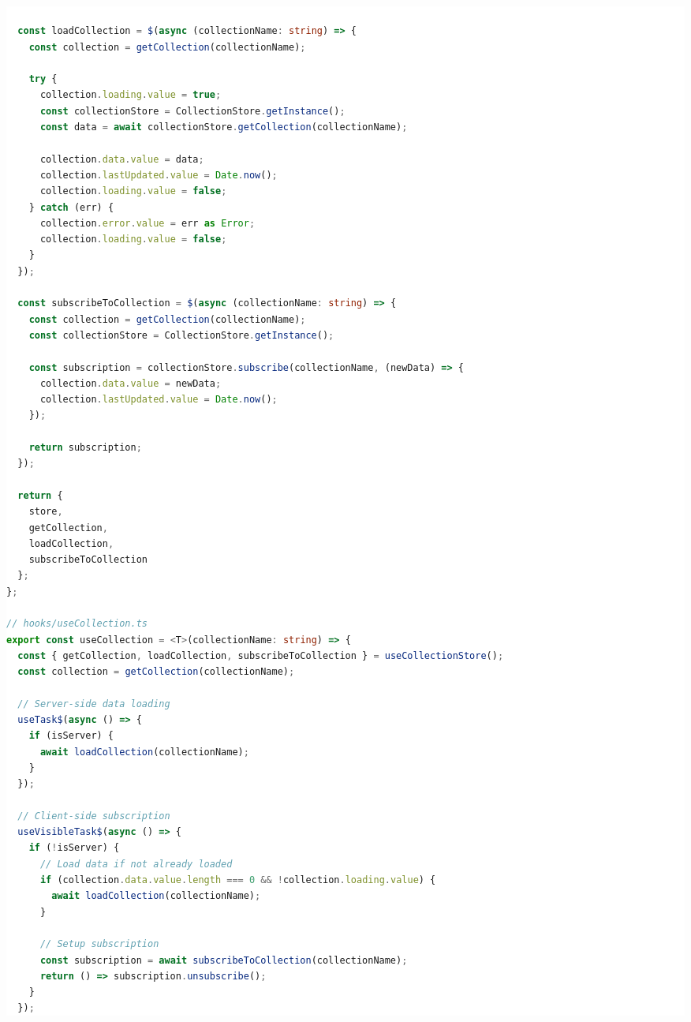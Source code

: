 ```typescript

  const loadCollection = $(async (collectionName: string) => {
    const collection = getCollection(collectionName);

    try {
      collection.loading.value = true;
      const collectionStore = CollectionStore.getInstance();
      const data = await collectionStore.getCollection(collectionName);

      collection.data.value = data;
      collection.lastUpdated.value = Date.now();
      collection.loading.value = false;
    } catch (err) {
      collection.error.value = err as Error;
      collection.loading.value = false;
    }
  });

  const subscribeToCollection = $(async (collectionName: string) => {
    const collection = getCollection(collectionName);
    const collectionStore = CollectionStore.getInstance();

    const subscription = collectionStore.subscribe(collectionName, (newData) => {
      collection.data.value = newData;
      collection.lastUpdated.value = Date.now();
    });

    return subscription;
  });

  return {
    store,
    getCollection,
    loadCollection,
    subscribeToCollection
  };
};

// hooks/useCollection.ts
export const useCollection = <T>(collectionName: string) => {
  const { getCollection, loadCollection, subscribeToCollection } = useCollectionStore();
  const collection = getCollection(collectionName);

  // Server-side data loading
  useTask$(async () => {
    if (isServer) {
      await loadCollection(collectionName);
    }
  });

  // Client-side subscription
  useVisibleTask$(async () => {
    if (!isServer) {
      // Load data if not already loaded
      if (collection.data.value.length === 0 && !collection.loading.value) {
        await loadCollection(collectionName);
      }

      // Setup subscription
      const subscription = await subscribeToCollection(collectionName);
      return () => subscription.unsubscribe();
    }
  });
```